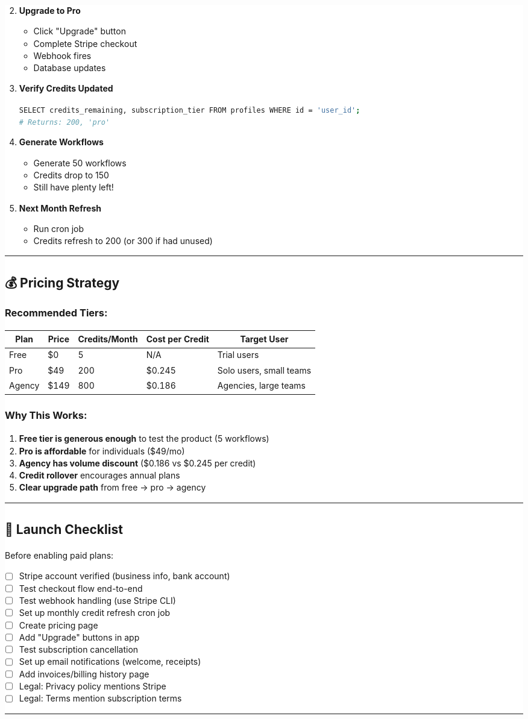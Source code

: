 2. **Upgrade to Pro**
   - Click "Upgrade" button
   - Complete Stripe checkout
   - Webhook fires
   - Database updates

3. **Verify Credits Updated**
   ```bash
   SELECT credits_remaining, subscription_tier FROM profiles WHERE id = 'user_id';
   # Returns: 200, 'pro'
   ```

4. **Generate Workflows**
   - Generate 50 workflows
   - Credits drop to 150
   - Still have plenty left!

5. **Next Month Refresh**
   - Run cron job
   - Credits refresh to 200 (or 300 if had unused)

---

## 💰 Pricing Strategy

### Recommended Tiers:

| Plan | Price | Credits/Month | Cost per Credit | Target User |
|------|-------|---------------|----------------|-------------|
| Free | $0 | 5 | N/A | Trial users |
| Pro | $49 | 200 | $0.245 | Solo users, small teams |
| Agency | $149 | 800 | $0.186 | Agencies, large teams |

### Why This Works:

1. **Free tier is generous enough** to test the product (5 workflows)
2. **Pro is affordable** for individuals ($49/mo)
3. **Agency has volume discount** ($0.186 vs $0.245 per credit)
4. **Credit rollover** encourages annual plans
5. **Clear upgrade path** from free → pro → agency

---

## 🚀 Launch Checklist

Before enabling paid plans:

- [ ] Stripe account verified (business info, bank account)
- [ ] Test checkout flow end-to-end
- [ ] Test webhook handling (use Stripe CLI)
- [ ] Set up monthly credit refresh cron job
- [ ] Create pricing page
- [ ] Add "Upgrade" buttons in app
- [ ] Test subscription cancellation
- [ ] Set up email notifications (welcome, receipts)
- [ ] Add invoices/billing history page
- [ ] Legal: Privacy policy mentions Stripe
- [ ] Legal: Terms mention subscription terms

---